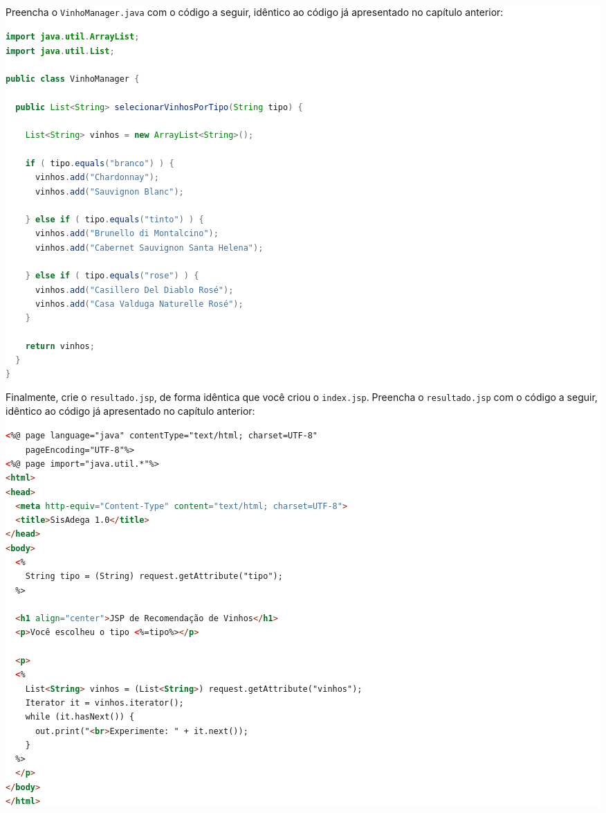 Preencha o `VinhoManager.java` com o código a seguir, idêntico ao código já apresentado no capítulo anterior:

```java
import java.util.ArrayList;
import java.util.List;

public class VinhoManager {
  
  public List<String> selecionarVinhosPorTipo(String tipo) {
    
    List<String> vinhos = new ArrayList<String>();

    if ( tipo.equals("branco") ) {
      vinhos.add("Chardonnay");
      vinhos.add("Sauvignon Blanc");

    } else if ( tipo.equals("tinto") ) {
      vinhos.add("Brunello di Montalcino");
      vinhos.add("Cabernet Sauvignon Santa Helena");

    } else if ( tipo.equals("rose") ) {
      vinhos.add("Casillero Del Diablo Rosé");
      vinhos.add("Casa Valduga Naturelle Rosé");
    }

    return vinhos;
  }
}
```

Finalmente, crie o `resultado.jsp`, de forma idêntica que você criou o `index.jsp`. Preencha o `resultado.jsp` com o código a seguir, idêntico ao código já apresentado no capítulo anterior:

```html
<%@ page language="java" contentType="text/html; charset=UTF-8"
    pageEncoding="UTF-8"%>
<%@ page import="java.util.*"%>
<html>
<head>
  <meta http-equiv="Content-Type" content="text/html; charset=UTF-8">
  <title>SisAdega 1.0</title>
</head>
<body>
  <%
    String tipo = (String) request.getAttribute("tipo");
  %>

  <h1 align="center">JSP de Recomendação de Vinhos</h1>
  <p>Você escolheu o tipo <%=tipo%></p>
  
  <p>
  <%
    List<String> vinhos = (List<String>) request.getAttribute("vinhos");
    Iterator it = vinhos.iterator();
    while (it.hasNext()) {
      out.print("<br>Experimente: " + it.next());
    }
  %>
  </p>
</body>
</html>
```
